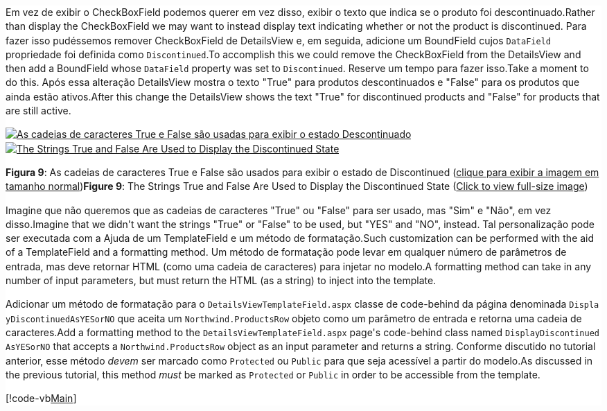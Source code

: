<span data-ttu-id="03b9a-191">Em vez de exibir o CheckBoxField podemos querer em vez disso, exibir o texto que indica se o produto foi descontinuado.</span><span class="sxs-lookup"><span data-stu-id="03b9a-191">Rather than display the CheckBoxField we may want to instead display text indicating whether or not the product is discontinued.</span></span> <span data-ttu-id="03b9a-192">Para fazer isso pudéssemos remover CheckBoxField de DetailsView e, em seguida, adicione um BoundField cujos `DataField` propriedade foi definida como `Discontinued`.</span><span class="sxs-lookup"><span data-stu-id="03b9a-192">To accomplish this we could remove the CheckBoxField from the DetailsView and then add a BoundField whose `DataField` property was set to `Discontinued`.</span></span> <span data-ttu-id="03b9a-193">Reserve um tempo para fazer isso.</span><span class="sxs-lookup"><span data-stu-id="03b9a-193">Take a moment to do this.</span></span> <span data-ttu-id="03b9a-194">Após essa alteração DetailsView mostra o texto "True" para produtos descontinuados e "False" para os produtos que ainda estão ativos.</span><span class="sxs-lookup"><span data-stu-id="03b9a-194">After this change the DetailsView shows the text "True" for discontinued products and "False" for products that are still active.</span></span>

<span data-ttu-id="03b9a-195">[![As cadeias de caracteres True e False são usadas para exibir o estado Descontinuado](using-templatefields-in-the-detailsview-control-vb/_static/image26.png)](using-templatefields-in-the-detailsview-control-vb/_static/image25.png)</span><span class="sxs-lookup"><span data-stu-id="03b9a-195">[![The Strings True and False Are Used to Display the Discontinued State](using-templatefields-in-the-detailsview-control-vb/_static/image26.png)](using-templatefields-in-the-detailsview-control-vb/_static/image25.png)</span></span>

<span data-ttu-id="03b9a-196">**Figura 9**: As cadeias de caracteres True e False são usados para exibir o estado de Discontinued ([clique para exibir a imagem em tamanho normal](using-templatefields-in-the-detailsview-control-vb/_static/image27.png))</span><span class="sxs-lookup"><span data-stu-id="03b9a-196">**Figure 9**: The Strings True and False Are Used to Display the Discontinued State ([Click to view full-size image](using-templatefields-in-the-detailsview-control-vb/_static/image27.png))</span></span>

<span data-ttu-id="03b9a-197">Imagine que não queremos que as cadeias de caracteres "True" ou "False" para ser usado, mas "Sim" e "Não", em vez disso.</span><span class="sxs-lookup"><span data-stu-id="03b9a-197">Imagine that we didn't want the strings "True" or "False" to be used, but "YES" and "NO", instead.</span></span> <span data-ttu-id="03b9a-198">Tal personalização pode ser executada com a Ajuda de um TemplateField e um método de formatação.</span><span class="sxs-lookup"><span data-stu-id="03b9a-198">Such customization can be performed with the aid of a TemplateField and a formatting method.</span></span> <span data-ttu-id="03b9a-199">Um método de formatação pode levar em qualquer número de parâmetros de entrada, mas deve retornar HTML (como uma cadeia de caracteres) para injetar no modelo.</span><span class="sxs-lookup"><span data-stu-id="03b9a-199">A formatting method can take in any number of input parameters, but must return the HTML (as a string) to inject into the template.</span></span>

<span data-ttu-id="03b9a-200">Adicionar um método de formatação para o `DetailsViewTemplateField.aspx` classe de code-behind da página denominada `DisplayDiscontinuedAsYESorNO` que aceita um `Northwind.ProductsRow` objeto como um parâmetro de entrada e retorna uma cadeia de caracteres.</span><span class="sxs-lookup"><span data-stu-id="03b9a-200">Add a formatting method to the `DetailsViewTemplateField.aspx` page's code-behind class named `DisplayDiscontinuedAsYESorNO` that accepts a `Northwind.ProductsRow` object as an input parameter and returns a string.</span></span> <span data-ttu-id="03b9a-201">Conforme discutido no tutorial anterior, esse método *devem* ser marcado como `Protected` ou `Public` para que seja acessível a partir do modelo.</span><span class="sxs-lookup"><span data-stu-id="03b9a-201">As discussed in the previous tutorial, this method *must* be marked as `Protected` or `Public` in order to be accessible from the template.</span></span>

[!code-vb[Main](using-templatefields-in-the-detailsview-control-vb/samples/sample4.vb)]

